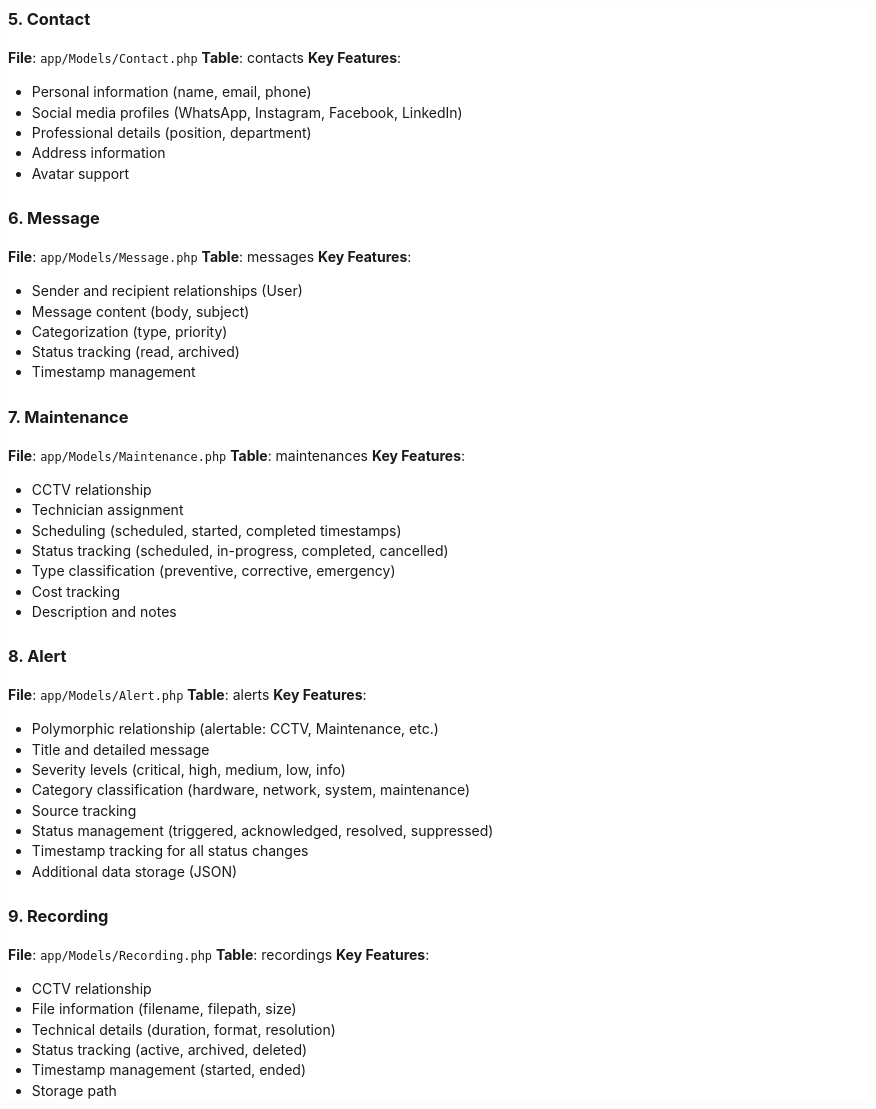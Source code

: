 ### 5. Contact
**File**: `app/Models/Contact.php`
**Table**: contacts
**Key Features**:
- Personal information (name, email, phone)
- Social media profiles (WhatsApp, Instagram, Facebook, LinkedIn)
- Professional details (position, department)
- Address information
- Avatar support

### 6. Message
**File**: `app/Models/Message.php`
**Table**: messages
**Key Features**:
- Sender and recipient relationships (User)
- Message content (body, subject)
- Categorization (type, priority)
- Status tracking (read, archived)
- Timestamp management

### 7. Maintenance
**File**: `app/Models/Maintenance.php`
**Table**: maintenances
**Key Features**:
- CCTV relationship
- Technician assignment
- Scheduling (scheduled, started, completed timestamps)
- Status tracking (scheduled, in-progress, completed, cancelled)
- Type classification (preventive, corrective, emergency)
- Cost tracking
- Description and notes

### 8. Alert
**File**: `app/Models/Alert.php`
**Table**: alerts
**Key Features**:
- Polymorphic relationship (alertable: CCTV, Maintenance, etc.)
- Title and detailed message
- Severity levels (critical, high, medium, low, info)
- Category classification (hardware, network, system, maintenance)
- Source tracking
- Status management (triggered, acknowledged, resolved, suppressed)
- Timestamp tracking for all status changes
- Additional data storage (JSON)

### 9. Recording
**File**: `app/Models/Recording.php`
**Table**: recordings
**Key Features**:
- CCTV relationship
- File information (filename, filepath, size)
- Technical details (duration, format, resolution)
- Status tracking (active, archived, deleted)
- Timestamp management (started, ended)
- Storage path
